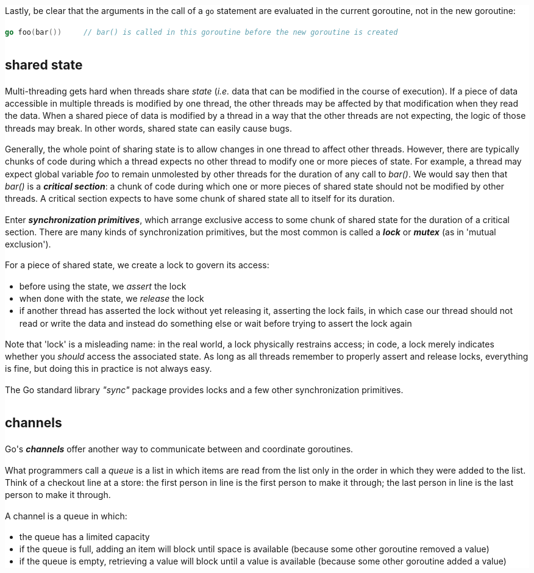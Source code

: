Lastly, be clear that the arguments in the call of a `go` statement are evaluated in the current goroutine, not in the new goroutine:

```go
go foo(bar())     // bar() is called in this goroutine before the new goroutine is created
```

## shared state

Multi-threading gets hard when threads share *state* (*i.e.* data that can be modified in the course of execution). If a piece of data accessible in multiple threads is modified by one thread, the other threads may be affected by that modification when they read the data. When a shared piece of data is modified by a thread in a way that the other threads are not expecting, the logic of those threads may break. In other words, shared state can easily cause bugs.

Generally, the whole point of sharing state is to allow changes in one thread to affect other threads. However, there are typically chunks of code during which a thread expects no other thread to modify one or more pieces of state. For example, a thread may expect global variable *foo* to remain unmolested by other threads for the duration of any call to *bar()*. We would say then that *bar()* is a ***critical section***: a chunk of code during which one or more pieces of shared state should not be modified by other threads. A critical section expects to have some chunk of shared state all to itself for its duration.

Enter ***synchronization primitives***, which arrange exclusive access to some chunk of shared state for the duration of a critical section. There are many kinds of synchronization primitives, but the most common is called a ***lock*** or ***mutex*** (as in 'mutual exclusion').

For a piece of shared state, we create a lock to govern its access:

 - before using the state, we *assert* the lock
 - when done with the state, we *release* the lock
 - if another thread has asserted the lock without yet releasing it, asserting the lock fails, in which case our thread should not read or write the data and instead do something else or wait before trying to assert the lock again

Note that 'lock' is a misleading name: in the real world, a lock physically restrains access; in code, a lock merely indicates whether you *should* access the associated state. As long as all threads remember to properly assert and release locks, everything is fine, but doing this in practice is not always easy.

The Go standard library *"sync"* package provides locks and a few other synchronization primitives.

## channels

Go's ***channels*** offer another way to communicate between and coordinate goroutines.

What programmers call a *queue* is a list in which items are read from the list only in the order in which they were added to the list. Think of a checkout line at a store: the first person in line is the first person to make it through; the last person in line is the last person to make it through.

A channel is a queue in which:

 - the queue has a limited capacity
 - if the queue is full, adding an item will block until space is available (because some other goroutine removed a value)
 - if the queue is empty, retrieving a value will block until a value is available (because some other goroutine added a value)
